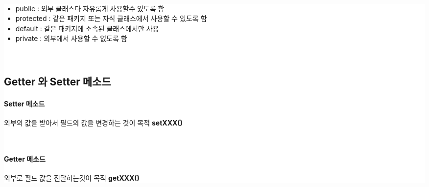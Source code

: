 * public : 외부 클래스다 자유롭게 사용할수 있도록 함
* protected : 같은 패키지 또는 자식 클래스에서 사용할 수 있도록 함
* default  : 같은 패키지에 소속된 클래스에서만 사용
* private : 외부에서 사용할 수 없도록 함

&nbsp;

## Getter 와 Setter 메소드

#### Setter 메소드

외부의 값을 받아서 필드의 값을 변경하는 것이 목적  **setXXX()** 

&nbsp;

#### Getter 메소드



외부로 필드 값을 전달하는것이 목적  **getXXX()** 